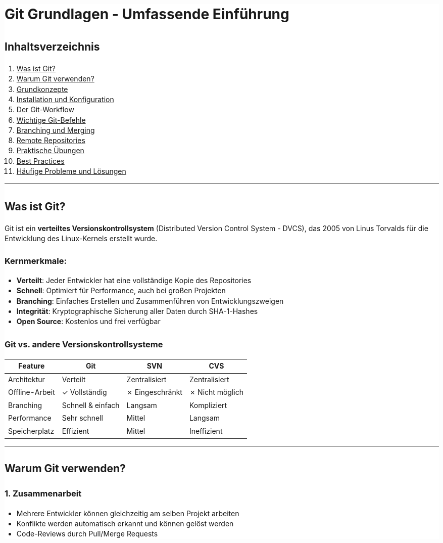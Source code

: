 # Git Grundlagen - Umfassende Einführung

## Inhaltsverzeichnis
1. [Was ist Git?](#was-ist-git)
2. [Warum Git verwenden?](#warum-git-verwenden)
3. [Grundkonzepte](#grundkonzepte)
4. [Installation und Konfiguration](#installation-und-konfiguration)
5. [Der Git-Workflow](#der-git-workflow)
6. [Wichtige Git-Befehle](#wichtige-git-befehle)
7. [Branching und Merging](#branching-und-merging)
8. [Remote Repositories](#remote-repositories)
9. [Praktische Übungen](#praktische-übungen)
10. [Best Practices](#best-practices)
11. [Häufige Probleme und Lösungen](#häufige-probleme-und-lösungen)

---

## Was ist Git?

Git ist ein **verteiltes Versionskontrollsystem** (Distributed Version Control System - DVCS), das 2005 von Linus Torvalds für die Entwicklung des Linux-Kernels erstellt wurde.

### Kernmerkmale:
- **Verteilt**: Jeder Entwickler hat eine vollständige Kopie des Repositories
- **Schnell**: Optimiert für Performance, auch bei großen Projekten
- **Branching**: Einfaches Erstellen und Zusammenführen von Entwicklungszweigen
- **Integrität**: Kryptographische Sicherung aller Daten durch SHA-1-Hashes
- **Open Source**: Kostenlos und frei verfügbar

### Git vs. andere Versionskontrollsysteme

| Feature | Git | SVN | CVS |
|---------|-----|-----|-----|
| Architektur | Verteilt | Zentralisiert | Zentralisiert |
| Offline-Arbeit | ✓ Vollständig | ✗ Eingeschränkt | ✗ Nicht möglich |
| Branching | Schnell & einfach | Langsam | Kompliziert |
| Performance | Sehr schnell | Mittel | Langsam |
| Speicherplatz | Effizient | Mittel | Ineffizient |

---

## Warum Git verwenden?

### 1. **Zusammenarbeit**
- Mehrere Entwickler können gleichzeitig am selben Projekt arbeiten
- Konflikte werden automatisch erkannt und können gelöst werden
- Code-Reviews durch Pull/Merge Requests
